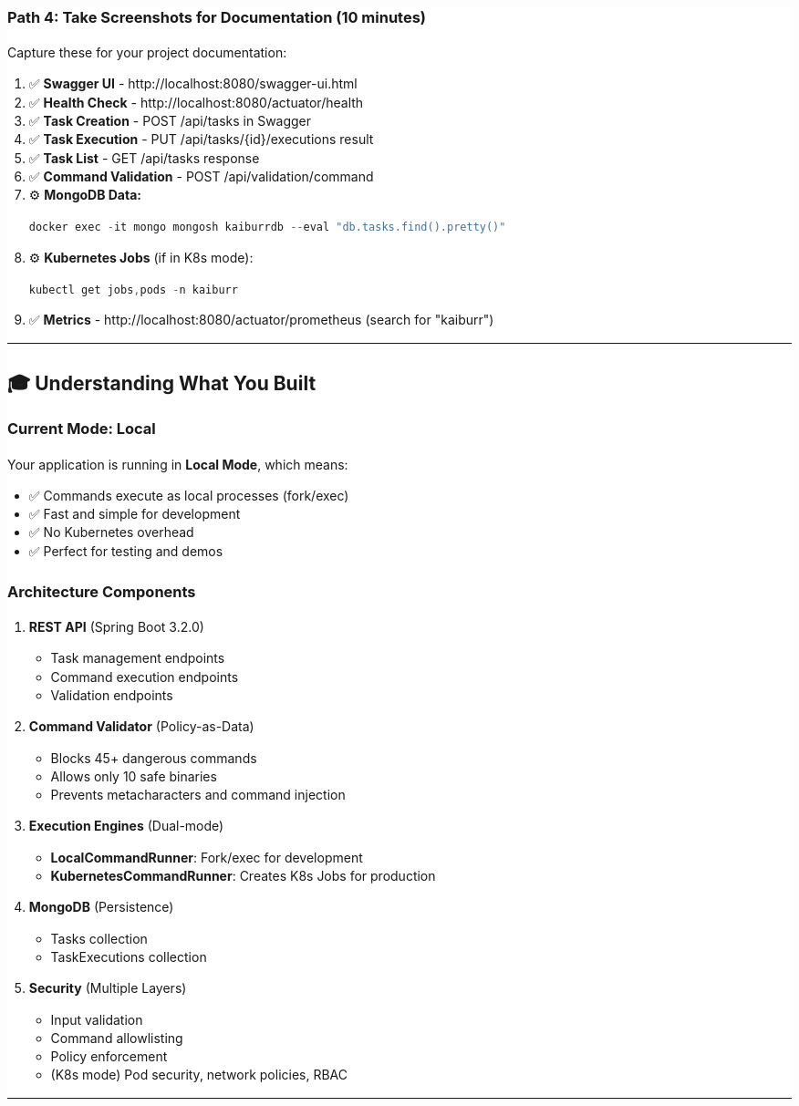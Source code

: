 
### Path 4: Take Screenshots for Documentation (10 minutes)

Capture these for your project documentation:

1. ✅ **Swagger UI** - http://localhost:8080/swagger-ui.html
2. ✅ **Health Check** - http://localhost:8080/actuator/health
3. ✅ **Task Creation** - POST /api/tasks in Swagger
4. ✅ **Task Execution** - PUT /api/tasks/{id}/executions result
5. ✅ **Task List** - GET /api/tasks response
6. ✅ **Command Validation** - POST /api/validation/command
7. ⚙️ **MongoDB Data:**
   ```powershell
   docker exec -it mongo mongosh kaiburrdb --eval "db.tasks.find().pretty()"
   ```
8. ⚙️ **Kubernetes Jobs** (if in K8s mode):
   ```powershell
   kubectl get jobs,pods -n kaiburr
   ```
9. ✅ **Metrics** - http://localhost:8080/actuator/prometheus (search for "kaiburr")

---

## 🎓 Understanding What You Built

### Current Mode: Local
Your application is running in **Local Mode**, which means:
- ✅ Commands execute as local processes (fork/exec)
- ✅ Fast and simple for development
- ✅ No Kubernetes overhead
- ✅ Perfect for testing and demos

### Architecture Components

1. **REST API** (Spring Boot 3.2.0)
   - Task management endpoints
   - Command execution endpoints
   - Validation endpoints

2. **Command Validator** (Policy-as-Data)
   - Blocks 45+ dangerous commands
   - Allows only 10 safe binaries
   - Prevents metacharacters and command injection

3. **Execution Engines** (Dual-mode)
   - **LocalCommandRunner**: Fork/exec for development
   - **KubernetesCommandRunner**: Creates K8s Jobs for production

4. **MongoDB** (Persistence)
   - Tasks collection
   - TaskExecutions collection

5. **Security** (Multiple Layers)
   - Input validation
   - Command allowlisting
   - Policy enforcement
   - (K8s mode) Pod security, network policies, RBAC

---